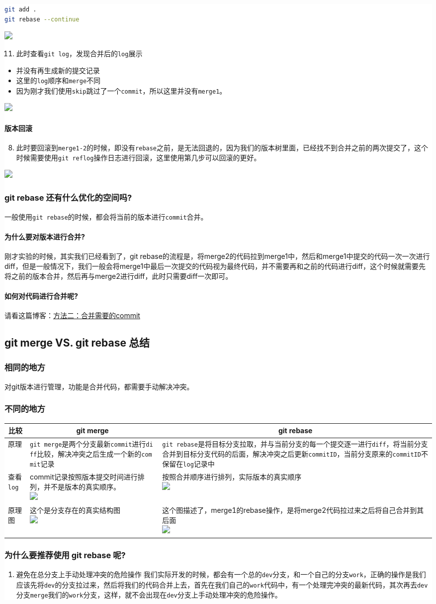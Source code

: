 ```bash
git add .
git rebase --continue
```

![](https://p6-juejin.byteimg.com/tos-cn-i-k3u1fbpfcp/44e8df634acf44e7bb0a8d560edb778a~tplv-k3u1fbpfcp-watermark.image)

11. 此时查看`git log`，发现合并后的`log`展示

- 并没有再生成新的提交记录
- 这里的`log`顺序和`merge`不同
- 因为刚才我们使用`skip`跳过了一个`commit`，所以这里并没有`merge1`。

![](https://p6-juejin.byteimg.com/tos-cn-i-k3u1fbpfcp/aae5d2b76f5e4f01b9db71a9d0d1a427~tplv-k3u1fbpfcp-watermark.image)

#### 版本回滚

8. 此时要回滚到`merge1-2`的时候，即没有`rebase`之前，是无法回退的，因为我们的版本树里面，已经找不到合并之前的两次提交了，这个时候需要使用`git reflog`操作日志进行回滚，这里使用第几步可以回滚的更好。

![](https://p6-juejin.byteimg.com/tos-cn-i-k3u1fbpfcp/ec38e8ae9fd848c689776931ce2f275f~tplv-k3u1fbpfcp-watermark.image)

### git rebase 还有什么优化的空间吗?

一般使用`git rebase`的时候，都会将当前的版本进行`commit`合并。

#### **为什么要对版本进行合并?**
刚才实验的时候，其实我们已经看到了，git rebase的流程是，将merge2的代码拉到merge1中，然后和merge1中提交的代码一次一次进行diff，但是一般情况下，我们一般会将merge1中最后一次提交的代码视为最终代码，并不需要再和之前的代码进行diff，这个时候就需要先将之前的版本合并，然后再与merge2进行diff，此时只需要diff一次即可。

#### **如何对代码进行合并呢?**
请看这篇博客：[方法二：合并需要的commit](https://juejin.cn/post/6907595259136442381)
## git merge VS. git rebase 总结
### 相同的地方
对git版本进行管理，功能是合并代码，都需要手动解决冲突。

### 不同的地方

比较 | git merge | git rebase
---|---|---
原理 | `git merge`是两个分支最新`commit`进行`diff`比较，解决冲突之后生成一个新的`commit`记录 | `git rebase`是将目标分支拉取，并与当前分支的每一个提交逐一进行`diff`，将当前分支合并到目标分支代码的后面，解决冲突之后更新`commitID`，当前分支原来的`commitID`不保留在`log`记录中
查看`log` | commit记录按照版本提交时间进行排列，并不是版本的真实顺序。<br/>![](https://p6-juejin.byteimg.com/tos-cn-i-k3u1fbpfcp/dc61757ce93b416da7809ae8a05da904~tplv-k3u1fbpfcp-watermark.image) | 按照合并顺序进行排列，实际版本的真实顺序<br/>![](https://p3-juejin.byteimg.com/tos-cn-i-k3u1fbpfcp/8e6189ac68af4fcfacba23392e28505b~tplv-k3u1fbpfcp-watermark.image)
原理图 |这个是分支存在的真实结构图<br/>![](https://p9-juejin.byteimg.com/tos-cn-i-k3u1fbpfcp/08bc6b15c6ad4077a7fa798988480e64~tplv-k3u1fbpfcp-watermark.image) |这个图描述了，merge1的rebase操作，是将merge2代码拉过来之后将自己合并到其后面<br/>![](https://p6-juejin.byteimg.com/tos-cn-i-k3u1fbpfcp/ffd879ab527a466e8ed96d298485af89~tplv-k3u1fbpfcp-watermark.image)

### 为什么要推荐使用 git rebase 呢?
1. 避免在总分支上手动处理冲突的危险操作
我们实际开发的时候，都会有一个总的`dev`分支，和一个自己的分支`work`，正确的操作是我们应该先将`dev`的分支拉过来，然后将我们的代码合并上去，首先在我们自己的`work`代码中，有一个处理完冲突的最新代码，其次再去`dev`分支`merge`我们的`work`分支，这样，就不会出现在`dev`分支上手动处理冲突的危险操作。

